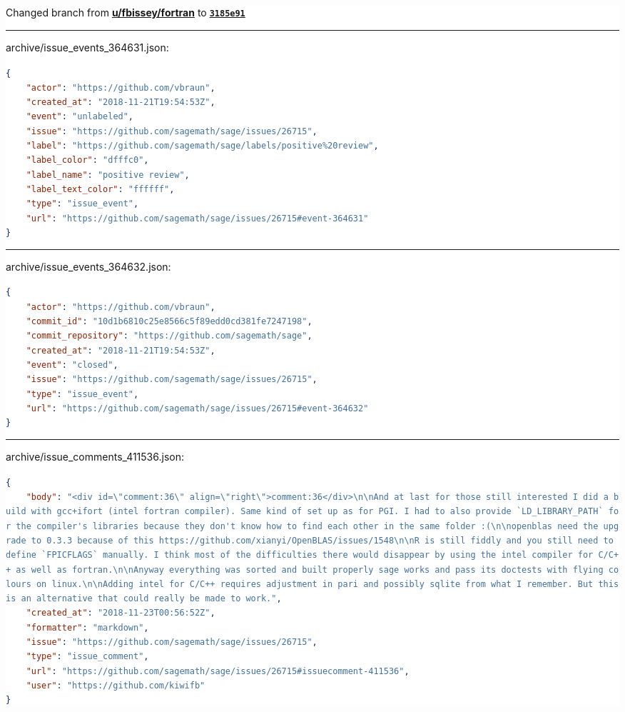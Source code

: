 Changed branch from **[u/fbissey/fortran](https://github.com/sagemath/sagetrac-mirror/tree/u/fbissey/fortran)** to **[`3185e91`](https://github.com/sagemath/sagetrac-mirror/commit/3185e91e9da7ce92bb90b69a4ef55dd98432b4dd)**



---

archive/issue_events_364631.json:
```json
{
    "actor": "https://github.com/vbraun",
    "created_at": "2018-11-21T19:54:53Z",
    "event": "unlabeled",
    "issue": "https://github.com/sagemath/sage/issues/26715",
    "label": "https://github.com/sagemath/sage/labels/positive%20review",
    "label_color": "dfffc0",
    "label_name": "positive review",
    "label_text_color": "ffffff",
    "type": "issue_event",
    "url": "https://github.com/sagemath/sage/issues/26715#event-364631"
}
```



---

archive/issue_events_364632.json:
```json
{
    "actor": "https://github.com/vbraun",
    "commit_id": "10d1b6810c25e8566c5f89edd0cd381fe7247198",
    "commit_repository": "https://github.com/sagemath/sage",
    "created_at": "2018-11-21T19:54:53Z",
    "event": "closed",
    "issue": "https://github.com/sagemath/sage/issues/26715",
    "type": "issue_event",
    "url": "https://github.com/sagemath/sage/issues/26715#event-364632"
}
```



---

archive/issue_comments_411536.json:
```json
{
    "body": "<div id=\"comment:36\" align=\"right\">comment:36</div>\n\nAnd at last for those still interested I did a build with gcc+ifort (intel fortran compiler). Same kind of set up as for PGI. I had to also provide `LD_LIBRARY_PATH` for the compiler's libraries because they don't know how to find each other in the same folder :(\n\nopenblas need the upgrade to 0.3.3 because of this https://github.com/xianyi/OpenBLAS/issues/1548\n\nR is still fiddly and you still need to define `FPICFLAGS` manually. I think most of the difficulties there would disappear by using the intel compiler for C/C++ as well as fortran.\n\nAnyway everything was sorted and built properly sage works and pass its doctests with flying colours on linux.\n\nAdding intel for C/C++ requires adjustment in pari and possibly sqlite from what I remember. But this is an alternative that could really be made to work.",
    "created_at": "2018-11-23T00:56:52Z",
    "formatter": "markdown",
    "issue": "https://github.com/sagemath/sage/issues/26715",
    "type": "issue_comment",
    "url": "https://github.com/sagemath/sage/issues/26715#issuecomment-411536",
    "user": "https://github.com/kiwifb"
}
```
